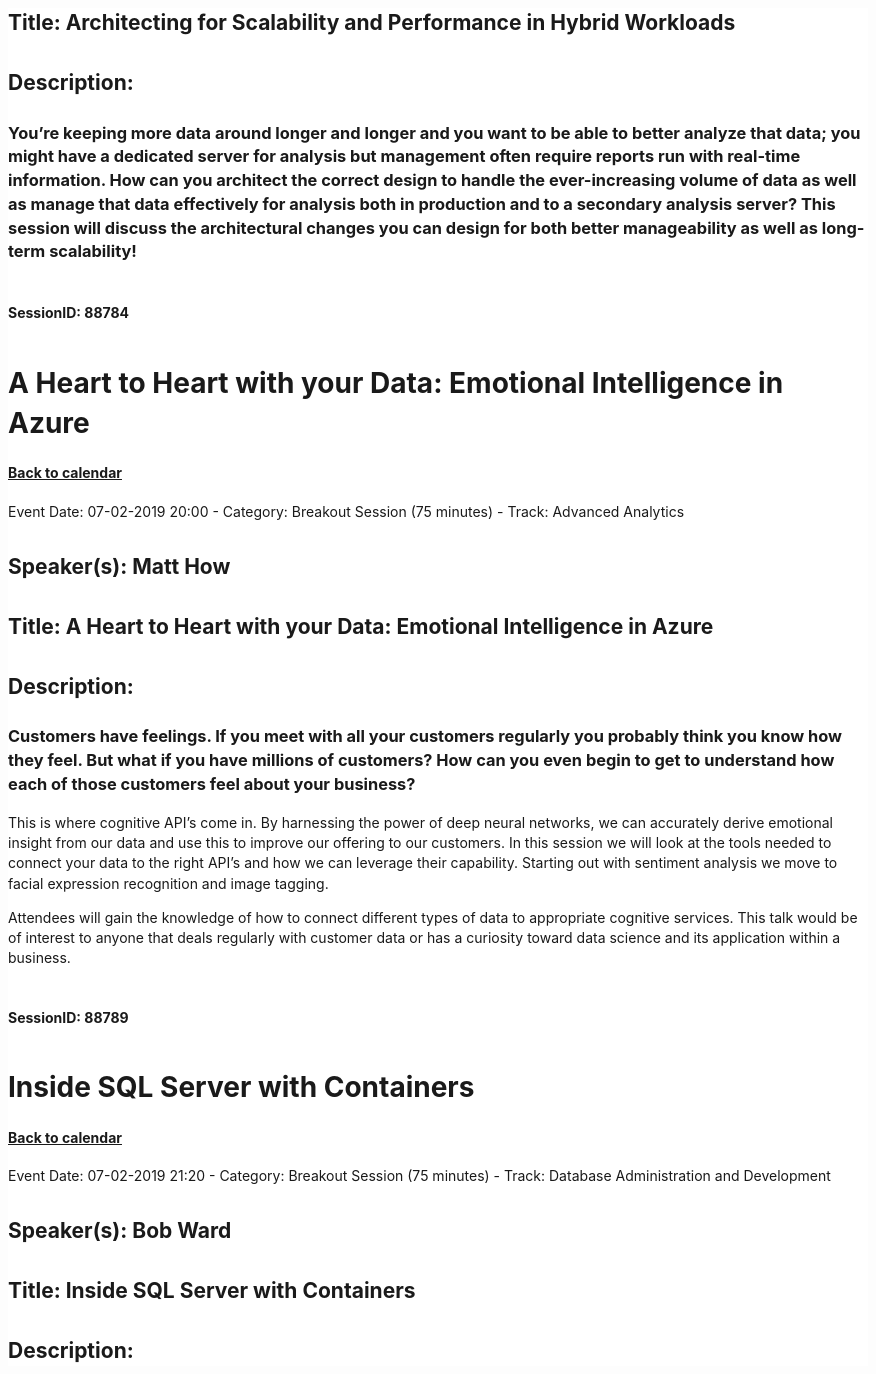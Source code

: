 ## Title: Architecting for Scalability and Performance in Hybrid Workloads
## Description:
### You’re keeping more data around longer and longer and you want to be able to better analyze that data; you might have a dedicated server for analysis but management often require reports run with real-time information. How can you architect the correct design to handle the ever-increasing volume of data as well as manage that data effectively for analysis both in production and to a secondary analysis server? This session will discuss the architectural changes you can design for both better manageability as well as long-term scalability!
# 
#### SessionID: 88784
# A Heart to Heart with your Data: Emotional Intelligence in Azure
#### [Back to calendar](#id-984)
Event Date: 07-02-2019 20:00 - Category: Breakout Session (75 minutes) - Track: Advanced Analytics
## Speaker(s): Matt How
## Title: A Heart to Heart with your Data: Emotional Intelligence in Azure
## Description:
### Customers have feelings. If you meet with all your customers regularly you probably think you know how they feel. But what if you have millions of customers? How can you even begin to get to understand how each of those customers feel about your business?

This is where cognitive API’s come in. By harnessing the power of deep neural networks, we can accurately derive emotional insight from our data and use this to improve our offering to our customers. In this session we will look at the tools needed to connect your data to the right API’s and how we can leverage their capability. Starting out with sentiment analysis we move to facial expression recognition and image tagging. 

Attendees will gain the knowledge of how to connect different types of data to appropriate cognitive services. This talk would be of interest to anyone that deals regularly with customer data or has a curiosity toward data science and its application within a business. 
# 
#### SessionID: 88789
# Inside SQL Server with Containers
#### [Back to calendar](#id-984)
Event Date: 07-02-2019 21:20 - Category: Breakout Session (75 minutes) - Track: Database Administration and Development
## Speaker(s): Bob Ward
## Title: Inside SQL Server with Containers
## Description: